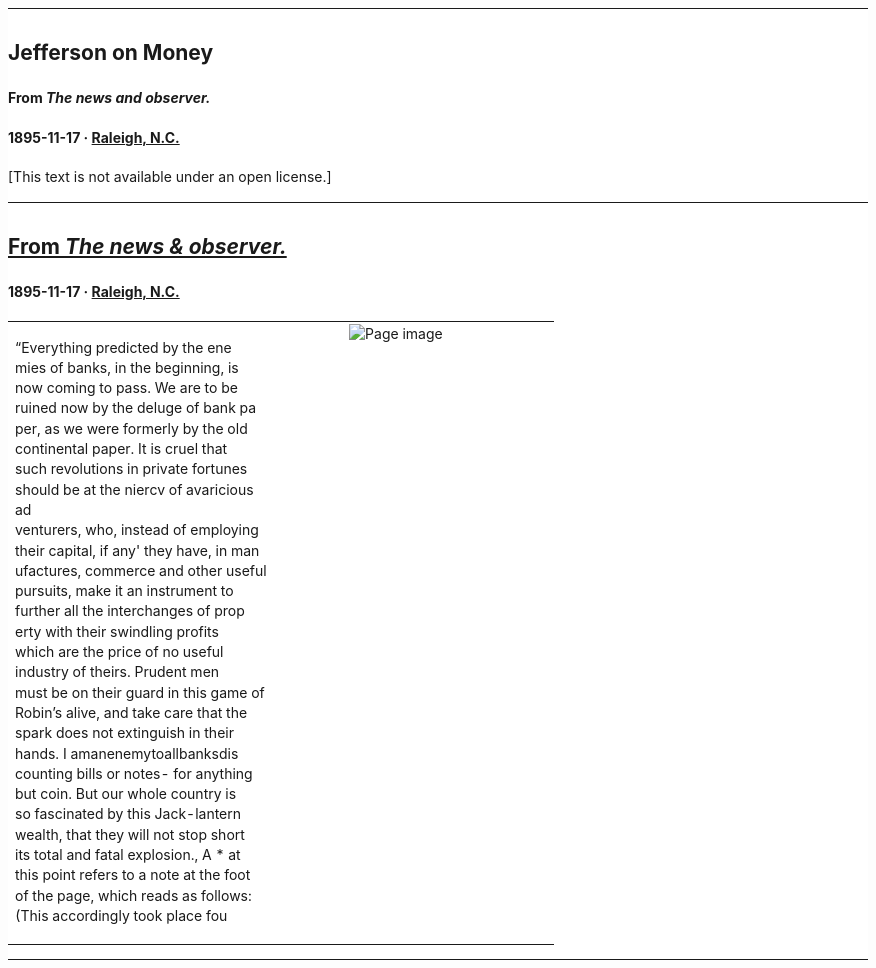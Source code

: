 </td>
</tr></table>

---

## Jefferson on Money

#### From _The news and observer._

#### 1895-11-17 &middot; [Raleigh, N.C.](http://dbpedia.org/resource/Raleigh%2C_North_Carolina)

[This text is not available under an open license.]

---

## [From _The news & observer._](https://www.loc.gov/resource/sn85042104/1895-11-17/ed-1/?sp=3)

#### 1895-11-17 &middot; [Raleigh, N.C.](http://dbpedia.org/resource/Raleigh%2C_North_Carolina)

<table style="width: 100%;"><tr><td style="width: 50%">

  
“Everything predicted by the ene­  
mies of banks, in the beginning, is  
now coming to pass. We are to be  
ruined now by the deluge of bank pa­  
per, as we were formerly by the old  
continental paper. It is cruel that  
such revolutions in private fortunes  
should be at the niercv of avaricious ad­  
venturers, who, instead of employing  
their capital, if any&#x27; they have, in man­  
ufactures, commerce and other useful  
pursuits, make it an instrument to  
further all the interchanges of prop­  
erty with their swindling profits  
which are the price of no useful  
industry of theirs. Prudent men  
must be on their guard in this game of  
Robin’s alive, and take care that the  
spark does not extinguish in their  
hands. I amanenemytoallbanksdis­  
counting bills or notes- for anything  
but coin. But our whole country is  
so fascinated by this Jack-lantern  
wealth, that they will not stop short  
its total and fatal explosion., A * at  
this point refers to a note at the foot  
of the page, which reads as follows:  
(This accordingly took place fou
</td><td style="width: 50%; max-height: 75%; margin: auto; display: block;">
<img alt="Page image" src="https://tile.loc.gov/image-services/iiif/service:ndnp:ncu:batch_ncu_ford_ver02:data:sn85042104:00332891960:1895111701:0091/pct:33.806184252470516,31.778228532792426,14.1695887790883,14.694613477574938/!600,600/0/default.jpg"/>
</td>
</tr></table>

---